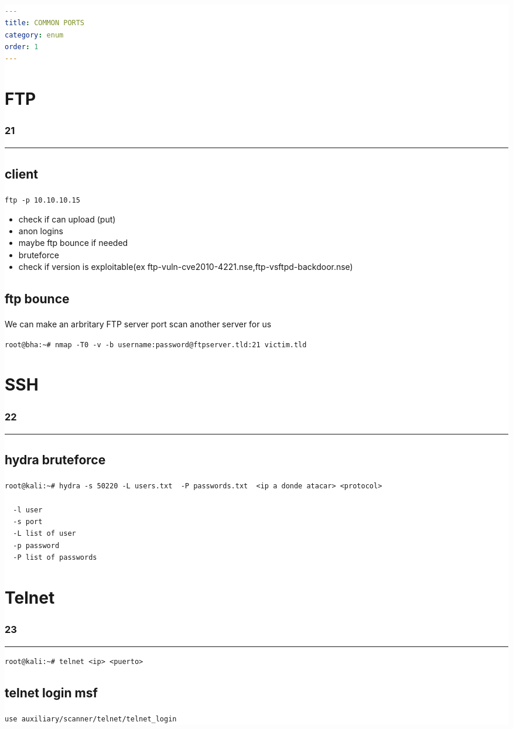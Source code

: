 ```yaml
---
title: COMMON PORTS
category: enum
order: 1
---
```

# FTP
### 21

---


## client
```
ftp -p 10.10.10.15
```
* check if can upload  (put)
* anon logins
* maybe ftp bounce if needed
* bruteforce
* check if version is exploitable(ex ftp-vuln-cve2010-4221.nse,ftp-vsftpd-backdoor.nse)


## ftp bounce
We can make an arbritary FTP server port scan another server for us

```
root@bha:~# nmap -T0 -v -b username:password@ftpserver.tld:21 victim.tld
```

# SSH
### 22
___

## hydra bruteforce
```
root@kali:~# hydra -s 50220 -L users.txt  -P passwords.txt  <ip a donde atacar> <protocol>

  -l user
  -s port
  -L list of user
  -p password
  -P list of passwords

```

# Telnet
### 23
___
```
root@kali:~# telnet <ip> <puerto>
```
## telnet login msf
```
use auxiliary/scanner/telnet/telnet_login
```
